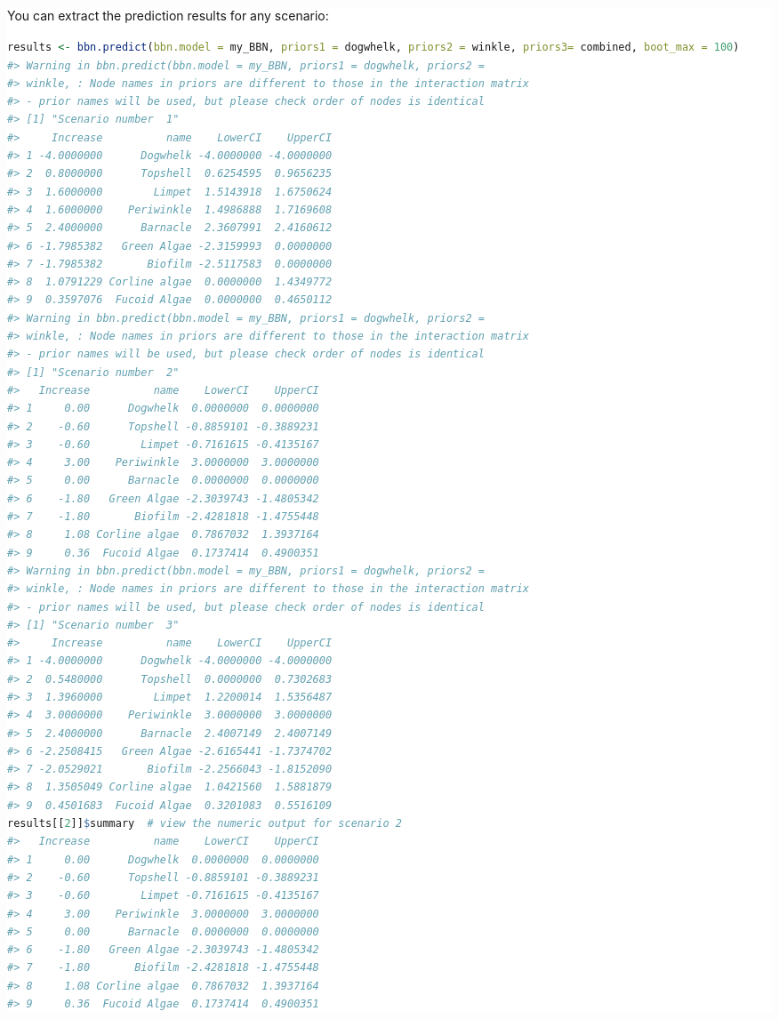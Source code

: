 You can extract the prediction results for any scenario:

``` r
results <- bbn.predict(bbn.model = my_BBN, priors1 = dogwhelk, priors2 = winkle, priors3= combined, boot_max = 100)
#> Warning in bbn.predict(bbn.model = my_BBN, priors1 = dogwhelk, priors2 =
#> winkle, : Node names in priors are different to those in the interaction matrix
#> - prior names will be used, but please check order of nodes is identical
#> [1] "Scenario number  1"
#>     Increase          name    LowerCI    UpperCI
#> 1 -4.0000000      Dogwhelk -4.0000000 -4.0000000
#> 2  0.8000000      Topshell  0.6254595  0.9656235
#> 3  1.6000000        Limpet  1.5143918  1.6750624
#> 4  1.6000000    Periwinkle  1.4986888  1.7169608
#> 5  2.4000000      Barnacle  2.3607991  2.4160612
#> 6 -1.7985382   Green Algae -2.3159993  0.0000000
#> 7 -1.7985382       Biofilm -2.5117583  0.0000000
#> 8  1.0791229 Corline algae  0.0000000  1.4349772
#> 9  0.3597076  Fucoid Algae  0.0000000  0.4650112
#> Warning in bbn.predict(bbn.model = my_BBN, priors1 = dogwhelk, priors2 =
#> winkle, : Node names in priors are different to those in the interaction matrix
#> - prior names will be used, but please check order of nodes is identical
#> [1] "Scenario number  2"
#>   Increase          name    LowerCI    UpperCI
#> 1     0.00      Dogwhelk  0.0000000  0.0000000
#> 2    -0.60      Topshell -0.8859101 -0.3889231
#> 3    -0.60        Limpet -0.7161615 -0.4135167
#> 4     3.00    Periwinkle  3.0000000  3.0000000
#> 5     0.00      Barnacle  0.0000000  0.0000000
#> 6    -1.80   Green Algae -2.3039743 -1.4805342
#> 7    -1.80       Biofilm -2.4281818 -1.4755448
#> 8     1.08 Corline algae  0.7867032  1.3937164
#> 9     0.36  Fucoid Algae  0.1737414  0.4900351
#> Warning in bbn.predict(bbn.model = my_BBN, priors1 = dogwhelk, priors2 =
#> winkle, : Node names in priors are different to those in the interaction matrix
#> - prior names will be used, but please check order of nodes is identical
#> [1] "Scenario number  3"
#>     Increase          name    LowerCI    UpperCI
#> 1 -4.0000000      Dogwhelk -4.0000000 -4.0000000
#> 2  0.5480000      Topshell  0.0000000  0.7302683
#> 3  1.3960000        Limpet  1.2200014  1.5356487
#> 4  3.0000000    Periwinkle  3.0000000  3.0000000
#> 5  2.4000000      Barnacle  2.4007149  2.4007149
#> 6 -2.2508415   Green Algae -2.6165441 -1.7374702
#> 7 -2.0529021       Biofilm -2.2566043 -1.8152090
#> 8  1.3505049 Corline algae  1.0421560  1.5881879
#> 9  0.4501683  Fucoid Algae  0.3201083  0.5516109
results[[2]]$summary  # view the numeric output for scenario 2
#>   Increase          name    LowerCI    UpperCI
#> 1     0.00      Dogwhelk  0.0000000  0.0000000
#> 2    -0.60      Topshell -0.8859101 -0.3889231
#> 3    -0.60        Limpet -0.7161615 -0.4135167
#> 4     3.00    Periwinkle  3.0000000  3.0000000
#> 5     0.00      Barnacle  0.0000000  0.0000000
#> 6    -1.80   Green Algae -2.3039743 -1.4805342
#> 7    -1.80       Biofilm -2.4281818 -1.4755448
#> 8     1.08 Corline algae  0.7867032  1.3937164
#> 9     0.36  Fucoid Algae  0.1737414  0.4900351
```
